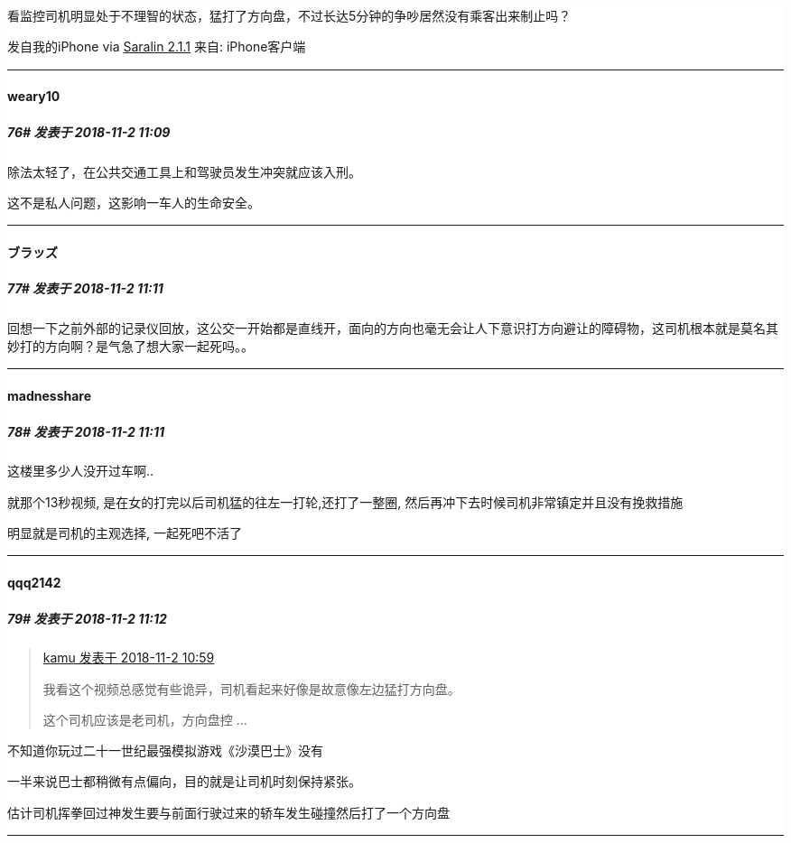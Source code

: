 
看监控司机明显处于不理智的状态，猛打了方向盘，不过长达5分钟的争吵居然没有乘客出来制止吗？

发自我的iPhone via [Saralin 2.1.1](https://itunes.apple.com/cn/app/saralin/id1086444812)
来自: iPhone客户端


-----

####  weary10  
##### 76#       发表于 2018-11-2 11:09


除法太轻了，在公共交通工具上和驾驶员发生冲突就应该入刑。

这不是私人问题，这影响一车人的生命安全。


-----

####  ブラッズ  
##### 77#       发表于 2018-11-2 11:11


回想一下之前外部的记录仪回放，这公交一开始都是直线开，面向的方向也毫无会让人下意识打方向避让的障碍物，这司机根本就是莫名其妙打的方向啊？是气急了想大家一起死吗。。


-----

####  madnesshare  
##### 78#       发表于 2018-11-2 11:11


这楼里多少人没开过车啊..

就那个13秒视频, 是在女的打完以后司机猛的往左一打轮,还打了一整圈, 然后再冲下去时候司机非常镇定并且没有挽救措施

明显就是司机的主观选择, 一起死吧不活了 


-----

####  qqq2142  
##### 79#       发表于 2018-11-2 11:12


<blockquote><a href="httphttps://bbs.saraba1st.com/2b/forum.php?mod=redirect&amp;goto=findpost&amp;pid=41461133&amp;ptid=1787665" target="_blank">kamu 发表于 2018-11-2 10:59</a>

我看这个视频总感觉有些诡异，司机看起来好像是故意像左边猛打方向盘。


这个司机应该是老司机，方向盘控 ...</blockquote>
不知道你玩过二十一世纪最强模拟游戏《沙漠巴士》没有

一半来说巴士都稍微有点偏向，目的就是让司机时刻保持紧张。

估计司机挥拳回过神发生要与前面行驶过来的轿车发生碰撞然后打了一个方向盘


-----
